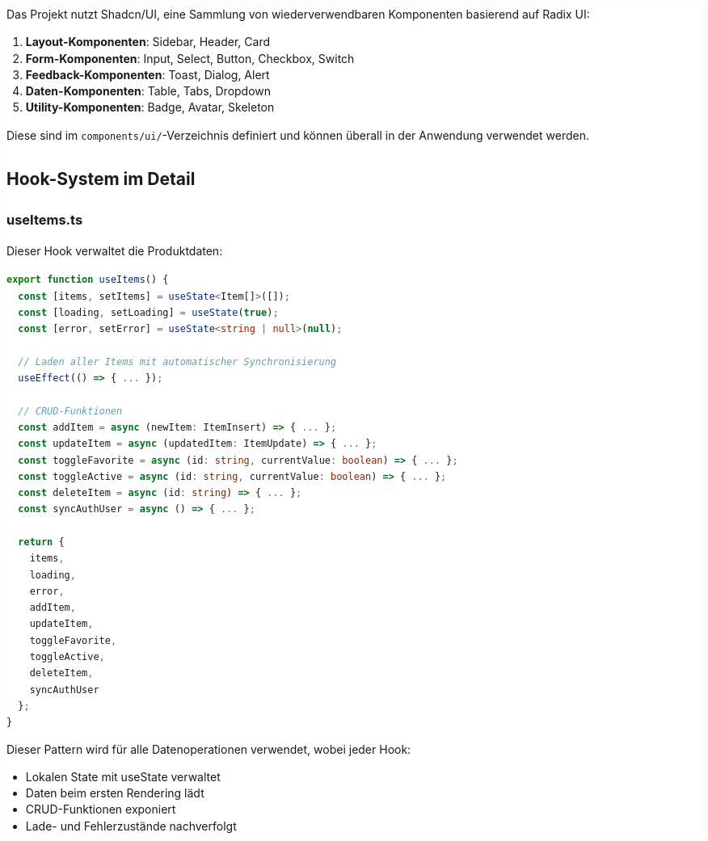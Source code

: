 Das Projekt nutzt Shadcn/UI, eine Sammlung von wiederverwendbaren Komponenten basierend auf Radix UI:

1. **Layout-Komponenten**: Sidebar, Header, Card
2. **Form-Komponenten**: Input, Select, Button, Checkbox, Switch
3. **Feedback-Komponenten**: Toast, Dialog, Alert
4. **Daten-Komponenten**: Table, Tabs, Dropdown
5. **Utility-Komponenten**: Badge, Avatar, Skeleton

Diese sind im `components/ui/`-Verzeichnis definiert und können überall in der Anwendung verwendet werden.

## Hook-System im Detail

### useItems.ts

Dieser Hook verwaltet die Produktdaten:

```typescript
export function useItems() {
  const [items, setItems] = useState<Item[]>([]);
  const [loading, setLoading] = useState(true);
  const [error, setError] = useState<string | null>(null);

  // Laden aller Items mit automatischer Synchronisierung
  useEffect(() => { ... });

  // CRUD-Funktionen
  const addItem = async (newItem: ItemInsert) => { ... };
  const updateItem = async (updatedItem: ItemUpdate) => { ... };
  const toggleFavorite = async (id: string, currentValue: boolean) => { ... };
  const toggleActive = async (id: string, currentValue: boolean) => { ... };
  const deleteItem = async (id: string) => { ... };
  const syncAuthUser = async () => { ... };

  return {
    items,
    loading,
    error,
    addItem,
    updateItem,
    toggleFavorite,
    toggleActive,
    deleteItem,
    syncAuthUser
  };
}
```

Dieser Pattern wird für alle Datenoperationen verwendet, wobei jeder Hook:
- Lokalen State mit useState verwaltet
- Daten beim ersten Rendering lädt
- CRUD-Funktionen exponiert
- Lade- und Fehlerzustände nachverfolgt
